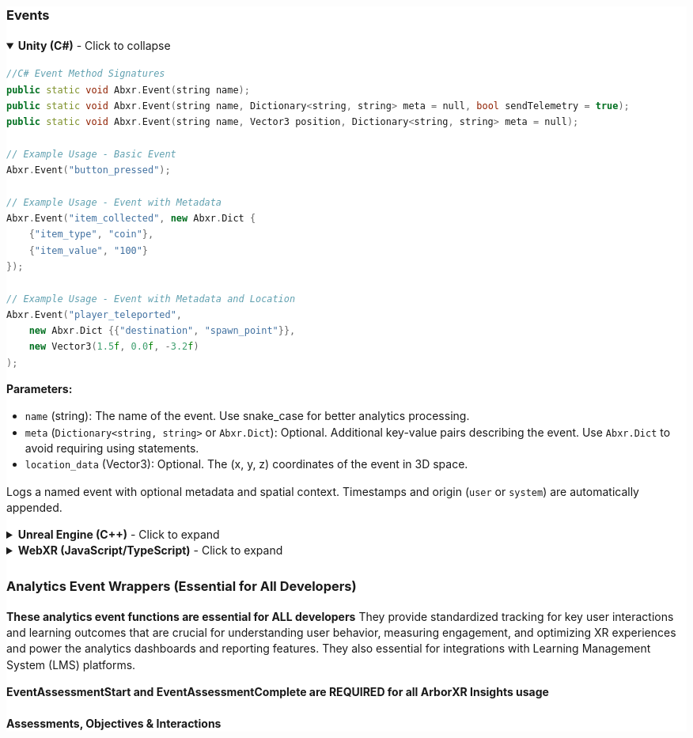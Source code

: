 ### Events

<details open>
<summary><strong>Unity (C#)</strong> - Click to collapse</summary>

```cpp
//C# Event Method Signatures
public static void Abxr.Event(string name);
public static void Abxr.Event(string name, Dictionary<string, string> meta = null, bool sendTelemetry = true);
public static void Abxr.Event(string name, Vector3 position, Dictionary<string, string> meta = null);

// Example Usage - Basic Event
Abxr.Event("button_pressed");

// Example Usage - Event with Metadata
Abxr.Event("item_collected", new Abxr.Dict {
    {"item_type", "coin"},
    {"item_value", "100"}
});

// Example Usage - Event with Metadata and Location
Abxr.Event("player_teleported", 
    new Abxr.Dict {{"destination", "spawn_point"}},
    new Vector3(1.5f, 0.0f, -3.2f)
);
```

**Parameters:**
- `name` (string): The name of the event. Use snake_case for better analytics processing.
- `meta` (`Dictionary<string, string>` or `Abxr.Dict`): Optional. Additional key-value pairs describing the event. Use `Abxr.Dict` to avoid requiring using statements.
- `location_data` (Vector3): Optional. The (x, y, z) coordinates of the event in 3D space.

Logs a named event with optional metadata and spatial context. Timestamps and origin (`user` or `system`) are automatically appended.

</details>

<details><summary><strong>Unreal Engine (C++)</strong> - Click to expand</summary></details>

<details><summary><strong>WebXR (JavaScript/TypeScript)</strong> - Click to expand</summary></details>

### Analytics Event Wrappers (Essential for All Developers)

**These analytics event functions are essential for ALL developers** They provide standardized tracking for key user interactions and learning outcomes that are crucial for understanding user behavior, measuring engagement, and optimizing XR experiences and power the analytics dashboards and reporting features. They also essential for integrations with Learning Management System (LMS) platforms.

**EventAssessmentStart and EventAssessmentComplete are REQUIRED for all ArborXR Insights usage**

#### Assessments, Objectives & Interactions
